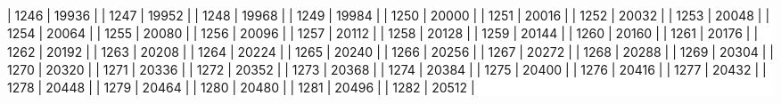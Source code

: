 | 1246 | 19936 |
| 1247 | 19952 |
| 1248 | 19968 |
| 1249 | 19984 |
| 1250 | 20000 |
| 1251 | 20016 |
| 1252 | 20032 |
| 1253 | 20048 |
| 1254 | 20064 |
| 1255 | 20080 |
| 1256 | 20096 |
| 1257 | 20112 |
| 1258 | 20128 |
| 1259 | 20144 |
| 1260 | 20160 |
| 1261 | 20176 |
| 1262 | 20192 |
| 1263 | 20208 |
| 1264 | 20224 |
| 1265 | 20240 |
| 1266 | 20256 |
| 1267 | 20272 |
| 1268 | 20288 |
| 1269 | 20304 |
| 1270 | 20320 |
| 1271 | 20336 |
| 1272 | 20352 |
| 1273 | 20368 |
| 1274 | 20384 |
| 1275 | 20400 |
| 1276 | 20416 |
| 1277 | 20432 |
| 1278 | 20448 |
| 1279 | 20464 |
| 1280 | 20480 |
| 1281 | 20496 |
| 1282 | 20512 |